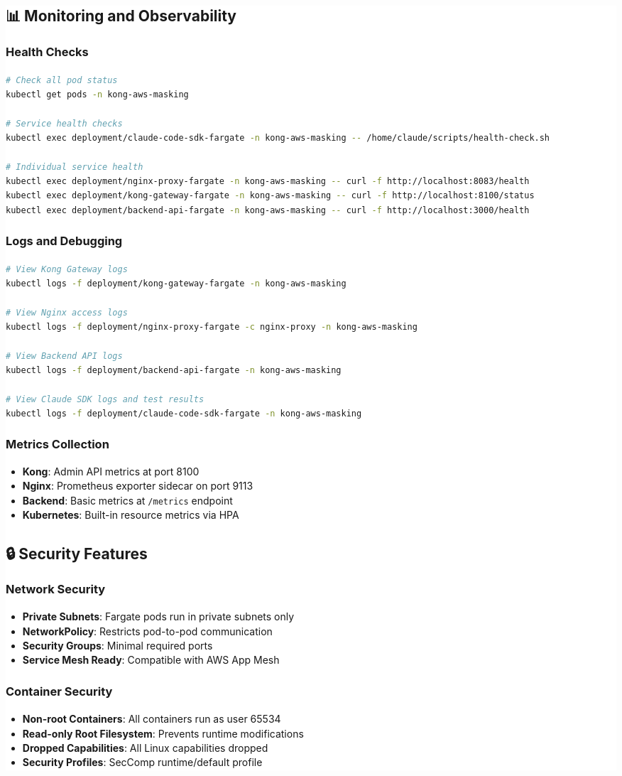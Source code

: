 ## 📊 **Monitoring and Observability**

### **Health Checks**
```bash
# Check all pod status
kubectl get pods -n kong-aws-masking

# Service health checks  
kubectl exec deployment/claude-code-sdk-fargate -n kong-aws-masking -- /home/claude/scripts/health-check.sh

# Individual service health
kubectl exec deployment/nginx-proxy-fargate -n kong-aws-masking -- curl -f http://localhost:8083/health
kubectl exec deployment/kong-gateway-fargate -n kong-aws-masking -- curl -f http://localhost:8100/status
kubectl exec deployment/backend-api-fargate -n kong-aws-masking -- curl -f http://localhost:3000/health
```

### **Logs and Debugging**
```bash
# View Kong Gateway logs
kubectl logs -f deployment/kong-gateway-fargate -n kong-aws-masking

# View Nginx access logs
kubectl logs -f deployment/nginx-proxy-fargate -c nginx-proxy -n kong-aws-masking

# View Backend API logs
kubectl logs -f deployment/backend-api-fargate -n kong-aws-masking

# View Claude SDK logs and test results
kubectl logs -f deployment/claude-code-sdk-fargate -n kong-aws-masking
```

### **Metrics Collection**
- **Kong**: Admin API metrics at port 8100
- **Nginx**: Prometheus exporter sidecar on port 9113
- **Backend**: Basic metrics at `/metrics` endpoint
- **Kubernetes**: Built-in resource metrics via HPA

## 🔒 **Security Features**

### **Network Security**
- **Private Subnets**: Fargate pods run in private subnets only
- **NetworkPolicy**: Restricts pod-to-pod communication
- **Security Groups**: Minimal required ports
- **Service Mesh Ready**: Compatible with AWS App Mesh

### **Container Security**
- **Non-root Containers**: All containers run as user 65534
- **Read-only Root Filesystem**: Prevents runtime modifications
- **Dropped Capabilities**: All Linux capabilities dropped
- **Security Profiles**: SecComp runtime/default profile
